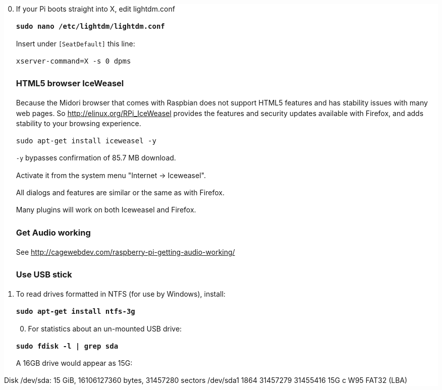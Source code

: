 

0. If your Pi boots straight into X, edit lightdm.conf 

   <tt><strong>
   sudo nano /etc/lightdm/lightdm.conf
   </strong></tt>

   Insert under `[SeatDefault]` this line:

   <pre>
   xserver-command=X -s 0 dpms
   </pre>


   <a name="IceWeasel"></a>

   ### HTML5 browser IceWeasel

   Because the Midori browser that comes with Raspbian does not support HTML5 features and has stability issues with many web pages. 
   So <a target="_blank" href="http://elinux.org/RPi_IceWeasel#Installing_the_software">
   http://elinux.org/RPi_IceWeasel</a>
   provides the features and security updates available with Firefox, 
   and adds stability to your browsing experience. 

   <pre>
   sudo apt-get install iceweasel -y
   </pre>

   `-y` bypasses confirmation of 85.7 MB download.

   Activate it from the system menu "Internet -> Iceweasel".

   All dialogs and features are similar or the same as with Firefox. 

   Many plugins will work on both Iceweasel and Firefox. 


   ### Get Audio working

   See http://cagewebdev.com/raspberry-pi-getting-audio-working/

   ### Use USB stick

0. To read drives formatted in NTFS (for use by Windows), install:

   <tt><strong>
   sudo apt-get install ntfs-3g
   </strong></tt>

   0. For statistics about an un-mounted USB drive:

   <tt><strong>
   sudo fdisk -l | grep sda
   </strong></tt>

   A 16GB drive would appear as 15G:

   <pre>
Disk /dev/sda: 15 GiB, 16106127360 bytes, 31457280 sectors
/dev/sda1        1864 31457279 31455416  15G  c W95 FAT32 (LBA)   
   </pre>
